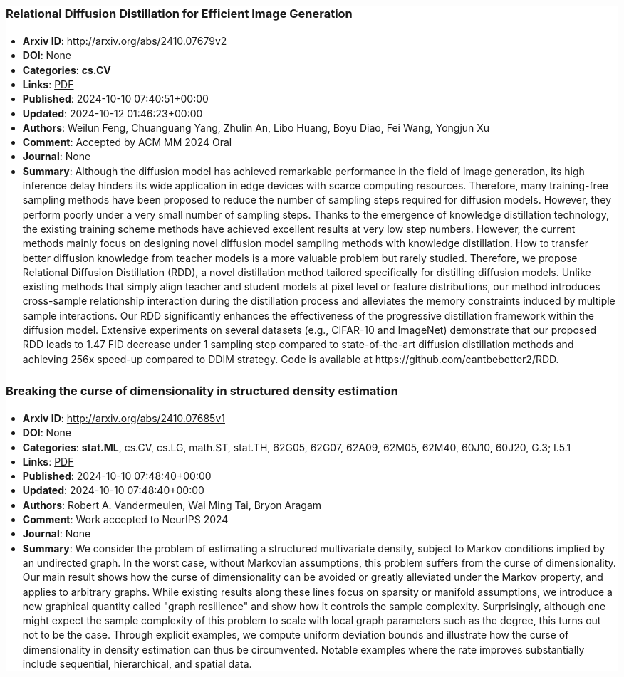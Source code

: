 

### Relational Diffusion Distillation for Efficient Image Generation
- **Arxiv ID**: http://arxiv.org/abs/2410.07679v2
- **DOI**: None
- **Categories**: **cs.CV**
- **Links**: [PDF](http://arxiv.org/pdf/2410.07679v2)
- **Published**: 2024-10-10 07:40:51+00:00
- **Updated**: 2024-10-12 01:46:23+00:00
- **Authors**: Weilun Feng, Chuanguang Yang, Zhulin An, Libo Huang, Boyu Diao, Fei Wang, Yongjun Xu
- **Comment**: Accepted by ACM MM 2024 Oral
- **Journal**: None
- **Summary**: Although the diffusion model has achieved remarkable performance in the field of image generation, its high inference delay hinders its wide application in edge devices with scarce computing resources. Therefore, many training-free sampling methods have been proposed to reduce the number of sampling steps required for diffusion models. However, they perform poorly under a very small number of sampling steps. Thanks to the emergence of knowledge distillation technology, the existing training scheme methods have achieved excellent results at very low step numbers. However, the current methods mainly focus on designing novel diffusion model sampling methods with knowledge distillation. How to transfer better diffusion knowledge from teacher models is a more valuable problem but rarely studied. Therefore, we propose Relational Diffusion Distillation (RDD), a novel distillation method tailored specifically for distilling diffusion models. Unlike existing methods that simply align teacher and student models at pixel level or feature distributions, our method introduces cross-sample relationship interaction during the distillation process and alleviates the memory constraints induced by multiple sample interactions. Our RDD significantly enhances the effectiveness of the progressive distillation framework within the diffusion model. Extensive experiments on several datasets (e.g., CIFAR-10 and ImageNet) demonstrate that our proposed RDD leads to 1.47 FID decrease under 1 sampling step compared to state-of-the-art diffusion distillation methods and achieving 256x speed-up compared to DDIM strategy. Code is available at https://github.com/cantbebetter2/RDD.



### Breaking the curse of dimensionality in structured density estimation
- **Arxiv ID**: http://arxiv.org/abs/2410.07685v1
- **DOI**: None
- **Categories**: **stat.ML**, cs.CV, cs.LG, math.ST, stat.TH, 62G05, 62G07, 62A09, 62M05, 62M40, 60J10, 60J20, G.3; I.5.1
- **Links**: [PDF](http://arxiv.org/pdf/2410.07685v1)
- **Published**: 2024-10-10 07:48:40+00:00
- **Updated**: 2024-10-10 07:48:40+00:00
- **Authors**: Robert A. Vandermeulen, Wai Ming Tai, Bryon Aragam
- **Comment**: Work accepted to NeurIPS 2024
- **Journal**: None
- **Summary**: We consider the problem of estimating a structured multivariate density, subject to Markov conditions implied by an undirected graph. In the worst case, without Markovian assumptions, this problem suffers from the curse of dimensionality. Our main result shows how the curse of dimensionality can be avoided or greatly alleviated under the Markov property, and applies to arbitrary graphs. While existing results along these lines focus on sparsity or manifold assumptions, we introduce a new graphical quantity called "graph resilience" and show how it controls the sample complexity. Surprisingly, although one might expect the sample complexity of this problem to scale with local graph parameters such as the degree, this turns out not to be the case. Through explicit examples, we compute uniform deviation bounds and illustrate how the curse of dimensionality in density estimation can thus be circumvented. Notable examples where the rate improves substantially include sequential, hierarchical, and spatial data.
